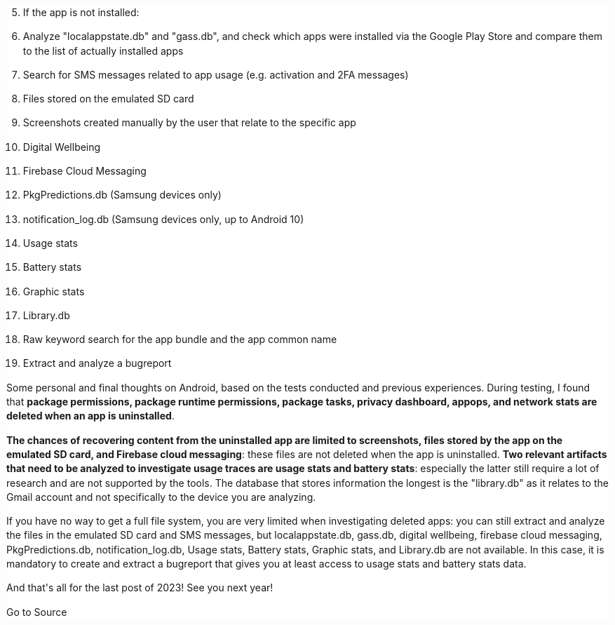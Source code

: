 5. If the app is not installed:

1. Analyze "localappstate.db" and "gass.db", and check which apps were installed via the Google Play Store and compare them to the list of actually installed apps
2. Search for SMS messages related to app usage (e.g. activation and 2FA messages)
3. Files stored on the emulated SD card
4. Screenshots created manually by the user that relate to the specific app
5. Digital Wellbeing
6. Firebase Cloud Messaging
7. PkgPredictions.db (Samsung devices only)
8. notification\_log.db (Samsung devices only, up to Android 10)
9. Usage stats
10. Battery stats
11. Graphic stats
12. Library.db
13. Raw keyword search for the app bundle and the app common name
14. Extract and analyze a bugreport

Some personal and final thoughts on Android, based on the tests conducted and previous experiences. During testing, I found that **package permissions, package runtime permissions, package tasks, privacy dashboard, appops, and network stats are deleted when an app is uninstalled**. 

  

**The chances of recovering content from the uninstalled app are limited to screenshots, files stored by the app on the emulated SD card, and Firebase cloud messaging**: these files are not deleted when the app is uninstalled. **Two relevant artifacts that need to be analyzed to investigate usage traces are usage stats and battery stats**: especially the latter still require a lot of research and are not supported by the tools. The database that stores information the longest is the "library.db" as it relates to the Gmail account and not specifically to the device you are analyzing.

  

If you have no way to get a full file system, you are very limited when investigating deleted apps: you can still extract and analyze the files in the emulated SD card and SMS messages, but localappstate.db, gass.db, digital wellbeing, firebase cloud messaging, PkgPredictions.db, notification\_log.db, Usage stats, Battery stats, Graphic stats, and Library.db are not available. In this case, it is mandatory to create and extract a bugreport that gives you at least access to usage stats and battery stats data.  

  

And that's all for the last post of 2023! See you next year!

  

Go to Source
